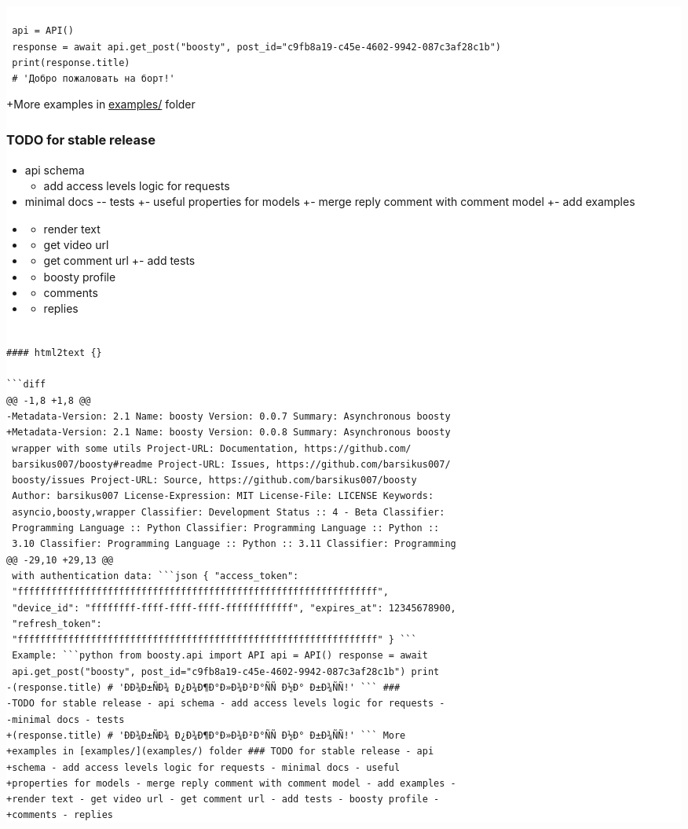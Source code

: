 ```diff
 
 api = API()
 response = await api.get_post("boosty", post_id="c9fb8a19-c45e-4602-9942-087c3af28c1b")
 print(response.title)
 # 'Добро пожаловать на борт!'
 ```
+More examples in [examples/](examples/) folder
 
 ### TODO for stable release
 - api schema
   - add access levels logic for requests
 - minimal docs
-- tests
+- useful properties for models
+- merge reply comment with comment model 
+- add examples
+  - render text
+  - get video url
+  - get comment url
+- add tests
+  - boosty profile
+  - comments
+  - replies
```

#### html2text {}

```diff
@@ -1,8 +1,8 @@
-Metadata-Version: 2.1 Name: boosty Version: 0.0.7 Summary: Asynchronous boosty
+Metadata-Version: 2.1 Name: boosty Version: 0.0.8 Summary: Asynchronous boosty
 wrapper with some utils Project-URL: Documentation, https://github.com/
 barsikus007/boosty#readme Project-URL: Issues, https://github.com/barsikus007/
 boosty/issues Project-URL: Source, https://github.com/barsikus007/boosty
 Author: barsikus007 License-Expression: MIT License-File: LICENSE Keywords:
 asyncio,boosty,wrapper Classifier: Development Status :: 4 - Beta Classifier:
 Programming Language :: Python Classifier: Programming Language :: Python ::
 3.10 Classifier: Programming Language :: Python :: 3.11 Classifier: Programming
@@ -29,10 +29,13 @@
 with authentication data: ```json { "access_token":
 "ffffffffffffffffffffffffffffffffffffffffffffffffffffffffffffffff",
 "device_id": "ffffffff-ffff-ffff-ffff-ffffffffffff", "expires_at": 12345678900,
 "refresh_token":
 "ffffffffffffffffffffffffffffffffffffffffffffffffffffffffffffffff" } ```
 Example: ```python from boosty.api import API api = API() response = await
 api.get_post("boosty", post_id="c9fb8a19-c45e-4602-9942-087c3af28c1b") print
-(response.title) # 'ÐÐ¾Ð±ÑÐ¾ Ð¿Ð¾Ð¶Ð°Ð»Ð¾Ð²Ð°ÑÑ Ð½Ð° Ð±Ð¾ÑÑ!' ``` ###
-TODO for stable release - api schema - add access levels logic for requests -
-minimal docs - tests
+(response.title) # 'ÐÐ¾Ð±ÑÐ¾ Ð¿Ð¾Ð¶Ð°Ð»Ð¾Ð²Ð°ÑÑ Ð½Ð° Ð±Ð¾ÑÑ!' ``` More
+examples in [examples/](examples/) folder ### TODO for stable release - api
+schema - add access levels logic for requests - minimal docs - useful
+properties for models - merge reply comment with comment model - add examples -
+render text - get video url - get comment url - add tests - boosty profile -
+comments - replies
```

